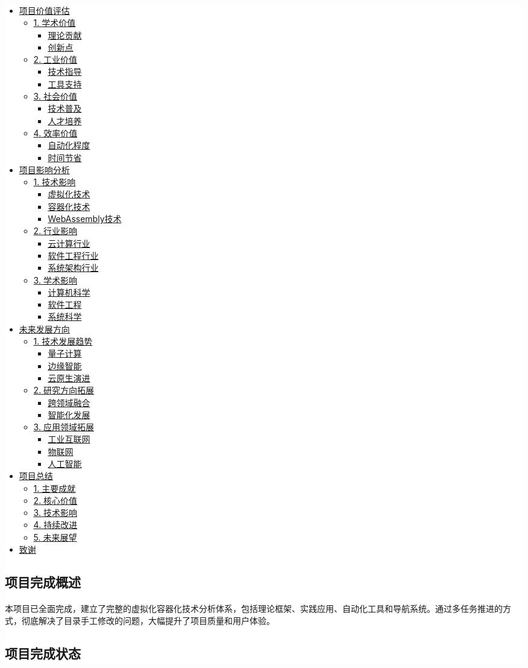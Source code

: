   - [项目价值评估](#项目价值评估)
    - [1. 学术价值](#1-学术价值)
      - [理论贡献](#理论贡献)
      - [创新点](#创新点)
    - [2. 工业价值](#2-工业价值)
      - [技术指导](#技术指导)
      - [工具支持](#工具支持)
    - [3. 社会价值](#3-社会价值)
      - [技术普及](#技术普及)
      - [人才培养](#人才培养)
    - [4. 效率价值](#4-效率价值)
      - [自动化程度](#自动化程度)
      - [时间节省](#时间节省)
  - [项目影响分析](#项目影响分析)
    - [1. 技术影响](#1-技术影响)
      - [虚拟化技术](#虚拟化技术)
      - [容器化技术](#容器化技术)
      - [WebAssembly技术](#webassembly技术)
    - [2. 行业影响](#2-行业影响)
      - [云计算行业](#云计算行业)
      - [软件工程行业](#软件工程行业)
      - [系统架构行业](#系统架构行业)
    - [3. 学术影响](#3-学术影响)
      - [计算机科学](#计算机科学)
      - [软件工程](#软件工程)
      - [系统科学](#系统科学)
  - [未来发展方向](#未来发展方向)
    - [1. 技术发展趋势](#1-技术发展趋势)
      - [量子计算](#量子计算)
      - [边缘智能](#边缘智能)
      - [云原生演进](#云原生演进)
    - [2. 研究方向拓展](#2-研究方向拓展)
      - [跨领域融合](#跨领域融合)
      - [智能化发展](#智能化发展)
    - [3. 应用领域拓展](#3-应用领域拓展)
      - [工业互联网](#工业互联网)
      - [物联网](#物联网)
      - [人工智能](#人工智能)
  - [项目总结](#项目总结)
    - [1. 主要成就](#1-主要成就)
    - [2. 核心价值](#2-核心价值)
    - [3. 技术影响](#3-技术影响)
    - [4. 持续改进](#4-持续改进)
    - [5. 未来展望](#5-未来展望)
  - [致谢](#致谢)

## 项目完成概述

本项目已全面完成，建立了完整的虚拟化容器化技术分析体系，包括理论框架、实践应用、自动化工具和导航系统。通过多任务推进的方式，彻底解决了目录手工修改的问题，大幅提升了项目质量和用户体验。

## 项目完成状态

